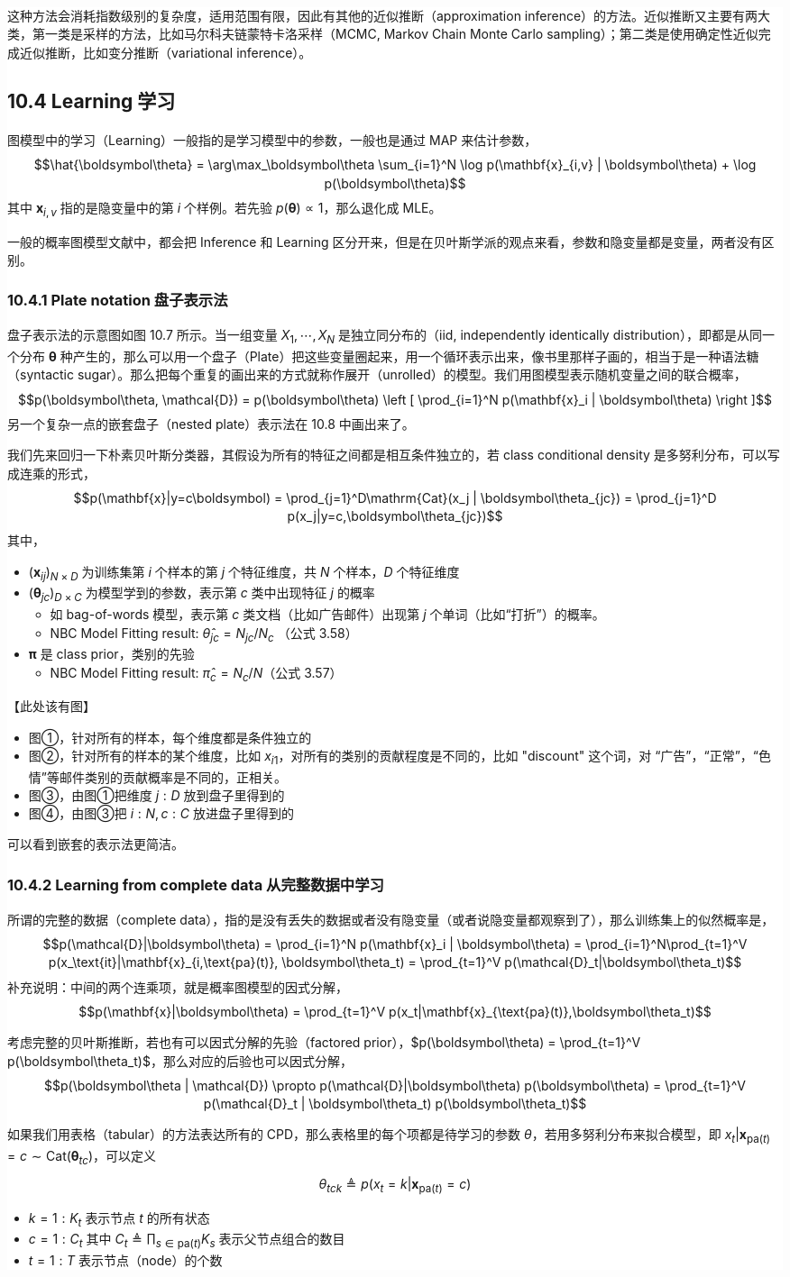 这种方法会消耗指数级别的复杂度，适用范围有限，因此有其他的近似推断（approximation inference）的方法。近似推断又主要有两大类，第一类是采样的方法，比如马尔科夫链蒙特卡洛采样（MCMC, Markov Chain Monte Carlo sampling）；第二类是使用确定性近似完成近似推断，比如变分推断（variational inference）。

## 10.4 Learning 学习
图模型中的学习（Learning）一般指的是学习模型中的参数，一般也是通过 MAP 来估计参数，$$\hat{\boldsymbol\theta} = \arg\max_\boldsymbol\theta \sum_{i=1}^N \log p(\mathbf{x}_{i,v} | \boldsymbol\theta) + \log p(\boldsymbol\theta)$$ 其中 $\mathbf{x}_{i,v}$ 指的是隐变量中的第 $i$ 个样例。若先验 $p(\boldsymbol\theta) \propto 1$，那么退化成 MLE。 

一般的概率图模型文献中，都会把 Inference 和 Learning 区分开来，但是在贝叶斯学派的观点来看，参数和隐变量都是变量，两者没有区别。

### 10.4.1 Plate notation 盘子表示法
盘子表示法的示意图如图 10.7 所示。当一组变量 $X_1,\cdots,X_N$ 是独立同分布的（iid, independently identically distribution），即都是从同一个分布 $\boldsymbol\theta$ 种产生的，那么可以用一个盘子（Plate）把这些变量圈起来，用一个循环表示出来，像书里那样子画的，相当于是一种语法糖（syntactic sugar）。那么把每个重复的画出来的方式就称作展开（unrolled）的模型。我们用图模型表示随机变量之间的联合概率， $$p(\boldsymbol\theta, \mathcal{D}) = p(\boldsymbol\theta) \left [ \prod_{i=1}^N p(\mathbf{x}_i | \boldsymbol\theta) \right ]$$ 另一个复杂一点的嵌套盘子（nested plate）表示法在 10.8 中画出来了。

我们先来回归一下朴素贝叶斯分类器，其假设为所有的特征之间都是相互条件独立的，若 class conditional density 是多努利分布，可以写成连乘的形式，$$p(\mathbf{x}|y=c\boldsymbol) = \prod_{j=1}^D\mathrm{Cat}(x_j | \boldsymbol\theta_{jc}) = \prod_{j=1}^D p(x_j|y=c,\boldsymbol\theta_{jc})$$ 其中，

- $(\mathbf{x}_{ij})_{N \times D}$ 为训练集第 $i$ 个样本的第 $j$ 个特征维度，共 $N$ 个样本，$D$ 个特征维度
- $(\boldsymbol\theta_{jc})_{D \times C}$ 为模型学到的参数，表示第 $c$ 类中出现特征 $j$ 的概率
    - 如 bag-of-words 模型，表示第 $c$ 类文档（比如广告邮件）出现第 $j$ 个单词（比如“打折”）的概率。
    - NBC Model Fitting result: $\hat\theta_{jc} = N_{jc} / N_c$ （公式 3.58）
- $\boldsymbol\pi$ 是 class prior，类别的先验
    - NBC Model Fitting result: $\hat\pi_c = N_c / N$（公式 3.57）

【此处该有图】

- 图①，针对所有的样本，每个维度都是条件独立的
- 图②，针对所有的样本的某个维度，比如 $x_{i1}$，对所有的类别的贡献程度是不同的，比如 "discount" 这个词，对 “广告”，“正常”，“色情”等邮件类别的贡献概率是不同的，正相关。
- 图③，由图①把维度 $j:D$ 放到盘子里得到的
- 图④，由图③把 $i:N, c:C$ 放进盘子里得到的

可以看到嵌套的表示法更简洁。
    
### 10.4.2 Learning from complete data 从完整数据中学习
所谓的完整的数据（complete data），指的是没有丢失的数据或者没有隐变量（或者说隐变量都观察到了），那么训练集上的似然概率是，$$p(\mathcal{D}|\boldsymbol\theta) = \prod_{i=1}^N p(\mathbf{x}_i | \boldsymbol\theta) = \prod_{i=1}^N\prod_{t=1}^V p(x_\text{it}|\mathbf{x}_{i,\text{pa}(t)}, \boldsymbol\theta_t) = \prod_{t=1}^V p(\mathcal{D}_t|\boldsymbol\theta_t)$$ 补充说明：中间的两个连乘项，就是概率图模型的因式分解，$$p(\mathbf{x}|\boldsymbol\theta) = \prod_{t=1}^V p(x_t|\mathbf{x}_{\text{pa}(t)},\boldsymbol\theta_t)$$

考虑完整的贝叶斯推断，若也有可以因式分解的先验（factored prior），$p(\boldsymbol\theta) = \prod_{t=1}^V p(\boldsymbol\theta_t)$，那么对应的后验也可以因式分解，$$p(\boldsymbol\theta | \mathcal{D}) \propto p(\mathcal{D}|\boldsymbol\theta) p(\boldsymbol\theta) = \prod_{t=1}^V p(\mathcal{D}_t | \boldsymbol\theta_t) p(\boldsymbol\theta_t)$$ 

如果我们用表格（tabular）的方法表达所有的 CPD，那么表格里的每个项都是待学习的参数 $\theta$，若用多努利分布来拟合模型，即 $x_t|\mathbf{x}_{\text{pa}(t)} = c \sim \text{Cat}(\boldsymbol\theta_{tc})$，可以定义 $$\theta_{tck} \triangleq p(x_t = k | \mathbf{x}_{\text{pa}(t)} = c)$$

- $k = 1:K_t$ 表示节点 $t$ 的所有状态
- $c = 1:C_t$ 其中 $C_t \triangleq \prod_{s\in \text{pa}(t)} K_s$ 表示父节点组合的数目
- $t = 1:T$ 表示节点（node）的个数
